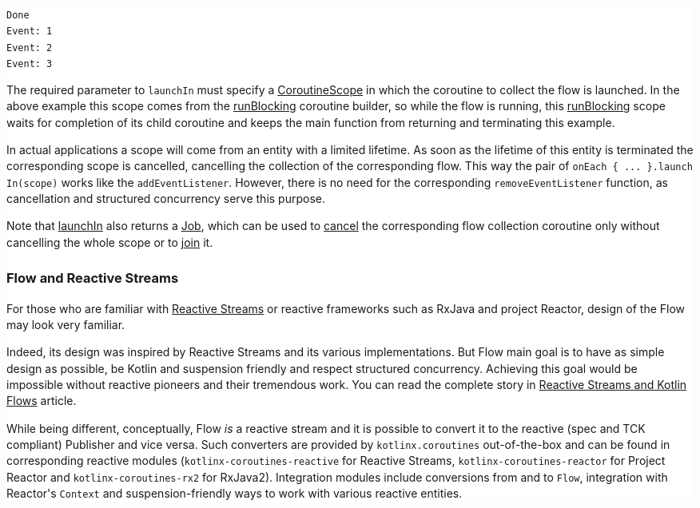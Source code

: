```
Done
Event: 1
Event: 2
Event: 3
```

The required parameter to `launchIn` must specify a [CoroutineScope](https://kotlin.github.io/kotlinx.coroutines/kotlinx-coroutines-core/kotlinx.coroutines/-coroutine-scope/index.html) in which the coroutine to collect the flow is launched. In the above example this scope comes from the [runBlocking](https://kotlin.github.io/kotlinx.coroutines/kotlinx-coroutines-core/kotlinx.coroutines/run-blocking.html) coroutine builder, so while the flow is running, this [runBlocking](https://kotlin.github.io/kotlinx.coroutines/kotlinx-coroutines-core/kotlinx.coroutines/run-blocking.html) scope waits for completion of its child coroutine and keeps the main function from returning and terminating this example.

In actual applications a scope will come from an entity with a limited lifetime. As soon as the lifetime of this entity is terminated the corresponding scope is cancelled, cancelling the collection of the corresponding flow. This way the pair of `onEach { ... }.launchIn(scope)` works like the `addEventListener`. However, there is no need for the corresponding `removeEventListener` function, as cancellation and structured concurrency serve this purpose.

Note that [launchIn](https://kotlin.github.io/kotlinx.coroutines/kotlinx-coroutines-core/kotlinx.coroutines.flow/launch-in.html) also returns a [Job](https://kotlin.github.io/kotlinx.coroutines/kotlinx-coroutines-core/kotlinx.coroutines/-job/index.html), which can be used to [cancel](https://kotlin.github.io/kotlinx.coroutines/kotlinx-coroutines-core/kotlinx.coroutines/-job/cancel.html) the corresponding flow collection coroutine only without cancelling the whole scope or to [join](https://kotlin.github.io/kotlinx.coroutines/kotlinx-coroutines-core/kotlinx.coroutines/-job/join.html) it.

### Flow and Reactive Streams

For those who are familiar with [Reactive Streams](https://www.reactive-streams.org/) or reactive frameworks such as RxJava and project Reactor, design of the Flow may look very familiar.

Indeed, its design was inspired by Reactive Streams and its various implementations. But Flow main goal is to have as simple design as possible, be Kotlin and suspension friendly and respect structured concurrency. Achieving this goal would be impossible without reactive pioneers and their tremendous work. You can read the complete story in [Reactive Streams and Kotlin Flows](https://medium.com/@elizarov/reactive-streams-and-kotlin-flows-bfd12772cda4) article.

While being different, conceptually, Flow *is* a reactive stream and it is possible to convert it to the reactive (spec and TCK compliant) Publisher and vice versa. Such converters are provided by `kotlinx.coroutines` out-of-the-box and can be found in corresponding reactive modules (`kotlinx-coroutines-reactive` for Reactive Streams, `kotlinx-coroutines-reactor` for Project Reactor and `kotlinx-coroutines-rx2` for RxJava2). Integration modules include conversions from and to `Flow`, integration with Reactor's `Context` and suspension-friendly ways to work with various reactive entities.